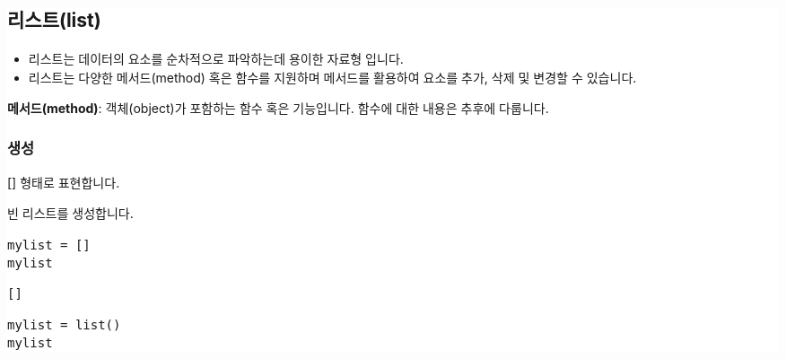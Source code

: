 <h2 id="리스트(list)">리스트(list)</h2><ul>
<li>리스트는 데이터의 요소를 순차적으로 파악하는데 용이한 자료형 입니다.</li>
<li>리스트는 다양한 메서드(method) 혹은 함수를 지원하며 메서드를 활용하여 요소를 추가, 삭제 및 변경할 수 있습니다.</li>
</ul>
<p><strong>메서드(method)</strong>: 객체(object)가 포함하는 함수 혹은 기능입니다. 함수에 대한 내용은 추후에 다룹니다.</p>
</div>
</div>
<div class="jp-Cell-inputWrapper"><div class="jp-RenderedHTMLCommon jp-RenderedMarkdown jp-MarkdownOutput" data-mime-type="text/markdown">
<h3 id="생성">생성</h3>
</div>
</div>
<div class="jp-Cell-inputWrapper"><div class="jp-RenderedHTMLCommon jp-RenderedMarkdown jp-MarkdownOutput" data-mime-type="text/markdown">
<p>[] 형태로 표현합니다.</p>
</div>
</div>
<div class="jp-Cell-inputWrapper"><div class="jp-RenderedHTMLCommon jp-RenderedMarkdown jp-MarkdownOutput" data-mime-type="text/markdown">
<p>빈 리스트를 생성합니다.</p>
</div>
</div><div class="jp-Cell jp-CodeCell jp-Notebook-cell">
<div class="jp-Cell-inputWrapper">
<div class="jp-InputArea jp-Cell-inputArea">

<div class="jp-CodeMirrorEditor jp-Editor jp-InputArea-editor" data-type="inline">
<div class="CodeMirror cm-s-jupyter">
<div class="highlight hl-ipython3"><pre><span></span><span class="n">mylist</span> <span class="o">=</span> <span class="p">[]</span>
<span class="n">mylist</span>
</pre></div>
</div>
</div>
</div>
</div>
<div class="jp-Cell-outputWrapper">
<div class="jp-OutputArea jp-Cell-outputArea">
<div class="jp-OutputArea-child">

<div class="jp-RenderedText jp-OutputArea-output jp-OutputArea-executeResult" data-mime-type="text/plain">
<pre>[]</pre>
</div>
</div>
</div>
</div>
</div><div class="jp-Cell jp-CodeCell jp-Notebook-cell">
<div class="jp-Cell-inputWrapper">
<div class="jp-InputArea jp-Cell-inputArea">

<div class="jp-CodeMirrorEditor jp-Editor jp-InputArea-editor" data-type="inline">
<div class="CodeMirror cm-s-jupyter">
<div class="highlight hl-ipython3"><pre><span></span><span class="n">mylist</span> <span class="o">=</span> <span class="nb">list</span><span class="p">()</span>
<span class="n">mylist</span>
</pre></div>
</div>
</div>
</div>
</div>
<div class="jp-Cell-outputWrapper">
<div class="jp-OutputArea jp-Cell-outputArea">
<div class="jp-OutputArea-child">
